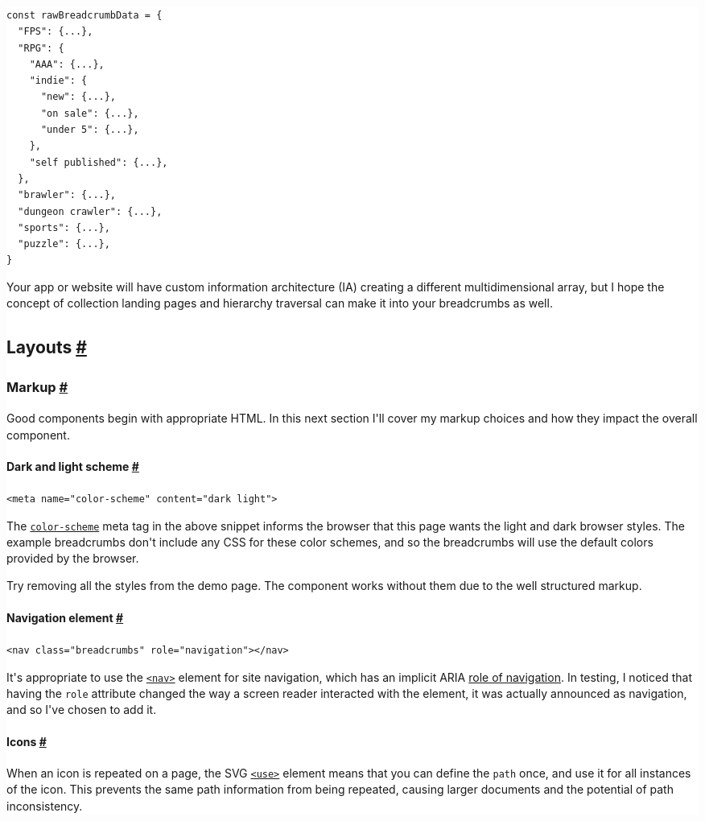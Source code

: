     const rawBreadcrumbData = {
      "FPS": {...},
      "RPG": {
        "AAA": {...},
        "indie": {
          "new": {...},
          "on sale": {...},
          "under 5": {...},
        },
        "self published": {...},
      },
      "brawler": {...},
      "dungeon crawler": {...},
      "sports": {...},
      "puzzle": {...},
    }

Your app or website will have custom information architecture (IA) creating a different multidimensional array, but I hope the concept of collection landing pages and hierarchy traversal can make it into your breadcrumbs as well.

Layouts <a href="#layouts" class="w-headline-link">#</a>
--------------------------------------------------------

### Markup <a href="#markup" class="w-headline-link">#</a>

Good components begin with appropriate HTML. In this next section I'll cover my markup choices and how they impact the overall component.

#### Dark and light scheme <a href="#dark-and-light-scheme" class="w-headline-link">#</a>

    <meta name="color-scheme" content="dark light">

The [`color-scheme`](/color-scheme/) meta tag in the above snippet informs the browser that this page wants the light and dark browser styles. The example breadcrumbs don't include any CSS for these color schemes, and so the breadcrumbs will use the default colors provided by the browser.

Try removing all the styles from the demo page. The component works without them due to the well structured markup.

#### Navigation element <a href="#navigation-element" class="w-headline-link">#</a>

    <nav class="breadcrumbs" role="navigation"></nav>

It's appropriate to use the [`<nav>`](https://developer.mozilla.org/en-US/docs/Web/HTML/Element/nav) element for site navigation, which has an implicit ARIA [role of navigation](https://developer.mozilla.org/en-US/docs/Web/Accessibility/ARIA/Roles/Navigation_Role). In testing, I noticed that having the `role` attribute changed the way a screen reader interacted with the element, it was actually announced as navigation, and so I've chosen to add it.

#### Icons <a href="#icons" class="w-headline-link">#</a>

When an icon is repeated on a page, the SVG [`<use>`](https://developer.mozilla.org/en-US/docs/Web/SVG/Element/use) element means that you can define the `path` once, and use it for all instances of the icon. This prevents the same path information from being repeated, causing larger documents and the potential of path inconsistency.
